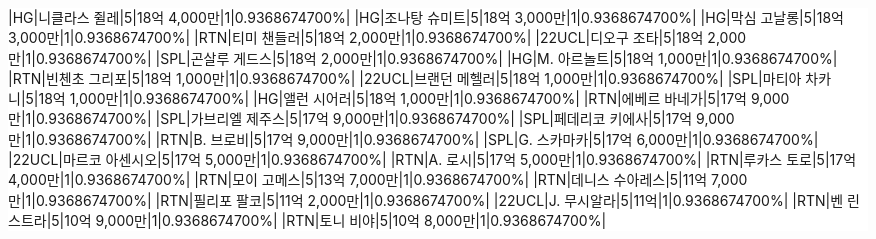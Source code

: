 |HG|니클라스 쥘레|5|18억 4,000만|1|0.9368674700%|
|HG|조나탕 슈미트|5|18억 3,000만|1|0.9368674700%|
|HG|막심 고날롱|5|18억 3,000만|1|0.9368674700%|
|RTN|티미 챈들러|5|18억 2,000만|1|0.9368674700%|
|22UCL|디오구 조타|5|18억 2,000만|1|0.9368674700%|
|SPL|곤살루 게드스|5|18억 2,000만|1|0.9368674700%|
|HG|M. 아르놀트|5|18억 1,000만|1|0.9368674700%|
|RTN|빈첸초 그리포|5|18억 1,000만|1|0.9368674700%|
|22UCL|브랜던 메헬러|5|18억 1,000만|1|0.9368674700%|
|SPL|마티아 차카니|5|18억 1,000만|1|0.9368674700%|
|HG|앨런 시어러|5|18억 1,000만|1|0.9368674700%|
|RTN|에베르 바네가|5|17억 9,000만|1|0.9368674700%|
|SPL|가브리엘 제주스|5|17억 9,000만|1|0.9368674700%|
|SPL|페데리코 키에사|5|17억 9,000만|1|0.9368674700%|
|RTN|B. 브로비|5|17억 9,000만|1|0.9368674700%|
|SPL|G. 스카마카|5|17억 6,000만|1|0.9368674700%|
|22UCL|마르코 아센시오|5|17억 5,000만|1|0.9368674700%|
|RTN|A. 로시|5|17억 5,000만|1|0.9368674700%|
|RTN|루카스 토로|5|17억 4,000만|1|0.9368674700%|
|RTN|모이 고메스|5|13억 7,000만|1|0.9368674700%|
|RTN|데니스 수아레스|5|11억 7,000만|1|0.9368674700%|
|RTN|필리포 팔코|5|11억 2,000만|1|0.9368674700%|
|22UCL|J. 무시알라|5|11억|1|0.9368674700%|
|RTN|벤 린스트라|5|10억 9,000만|1|0.9368674700%|
|RTN|토니 비야|5|10억 8,000만|1|0.9368674700%|
